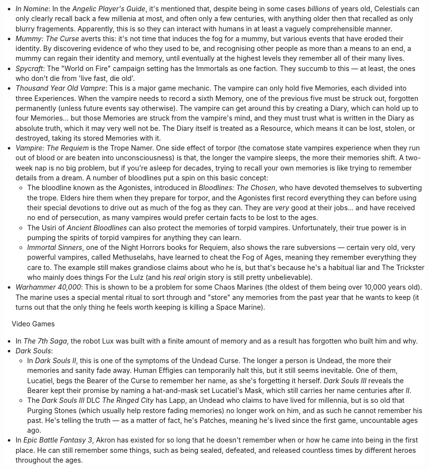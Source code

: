 -   _In Nomine_: In the _Angelic Player's Guide_, it's mentioned that, despite being in some cases _billions_ of years old, Celestials can only clearly recall back a few millenia at most, and often only a few centuries, with anything older then that recalled as only blurry fragements. Apparently, this is so they can interact with humans in at least a vaguely comprehensible manner.
-   _Mummy: The Curse_ averts this: it's not time that induces the fog for a mummy, but various events that have eroded their identity. By discovering evidence of who they used to be, and recognising other people as more than a means to an end, a mummy can regain their identity and memory, until eventually at the highest levels they remember all of their many lives.
-   _Spycraft_: The "World on Fire" campaign setting has the Immortals as one faction. They succumb to this — at least, the ones who don't die from 'live fast, die old'.
-   _Thousand Year Old Vampre_: This is a major game mechanic. The vampire can only hold five Memories, each divided into three Experiences. When the vampire needs to record a sixth Memory, one of the previous five must be struck out, forgotten permanently (unless future events say otherwise). The vampire can get around this by creating a Diary, which can hold up to four Memories... but those Memories are struck from the vampire's mind, and they must trust what is written in the Diary as absolute truth, which it may very well not be. The Diary itself is treated as a Resource, which means it can be lost, stolen, or destroyed, taking its stored Memories with it.
-   _Vampire: The Requiem_ is the Trope Namer. One side effect of torpor (the comatose state vampires experience when they run out of blood or are beaten into unconsciousness) is that, the longer the vampire sleeps, the more their memories shift. A two-week nap is no big problem, but if you're asleep for decades, trying to recall your own memories is like trying to remember details from a dream. A number of bloodlines put a spin on this basic concept:
    -   The bloodline known as the Agonistes, introduced in _Bloodlines: The Chosen_, who have devoted themselves to subverting the trope. Elders hire them when they prepare for torpor, and the Agonistes first record everything they can before using their special devotions to drive out as much of the fog as they can. They are _very_ good at their jobs... and have received no end of persecution, as many vampires would prefer certain facts to be lost to the ages.
    -   The Usiri of _Ancient Bloodlines_ can also protect the memories of torpid vampires. Unfortunately, their true power is in pumping the spirits of torpid vampires for anything they can learn.
    -   _Immortal Sinners_, one of the Night Horrors books for Requiem, also shows the rare subversions — certain very old, very powerful vampires, called Methuselahs, have learned to cheat the Fog of Ages, meaning they remember everything they care to. The example still makes grandiose claims about who he is, but that's because he's a habitual liar and The Trickster who mainly does things For the Lulz (and his _real_ origin story is still pretty unbelievable).
-   _Warhammer 40,000_: This is shown to be a problem for some Chaos Marines (the oldest of them being over 10,000 years old). The marine uses a special mental ritual to sort through and "store" any memories from the past year that he wants to keep (it turns out that the only thing he feels worth keeping is killing a Space Marine).

    Video Games 

-   In _The 7th Saga_, the robot Lux was built with a finite amount of memory and as a result has forgotten who built him and why.
-   _Dark Souls_:
    -   In _Dark Souls II_, this is one of the symptoms of the Undead Curse. The longer a person is Undead, the more their memories and sanity fade away. Human Effigies can temporarily halt this, but it still seems inevitable. One of them, Lucatiel, begs the Bearer of the Curse to remember her name, as she's forgetting it herself. _Dark Souls III_ reveals the Bearer kept their promise by naming a hat-and-mask set Lucatiel's Mask, which still carries her name centuries after _II_.
    -   The _Dark Souls III_ DLC _The Ringed City_ has Lapp, an Undead who claims to have lived for millennia, but is so old that Purging Stones (which usually help restore fading memories) no longer work on him, and as such he cannot remember his past. He's telling the truth — as a matter of fact, he's Patches, meaning he's lived since the first game, uncountable ages ago.
-   In _Epic Battle Fantasy 3_, Akron has existed for so long that he doesn't remember when or how he came into being in the first place. He can still remember some things, such as being sealed, defeated, and released countless times by different heroes throughout the ages.